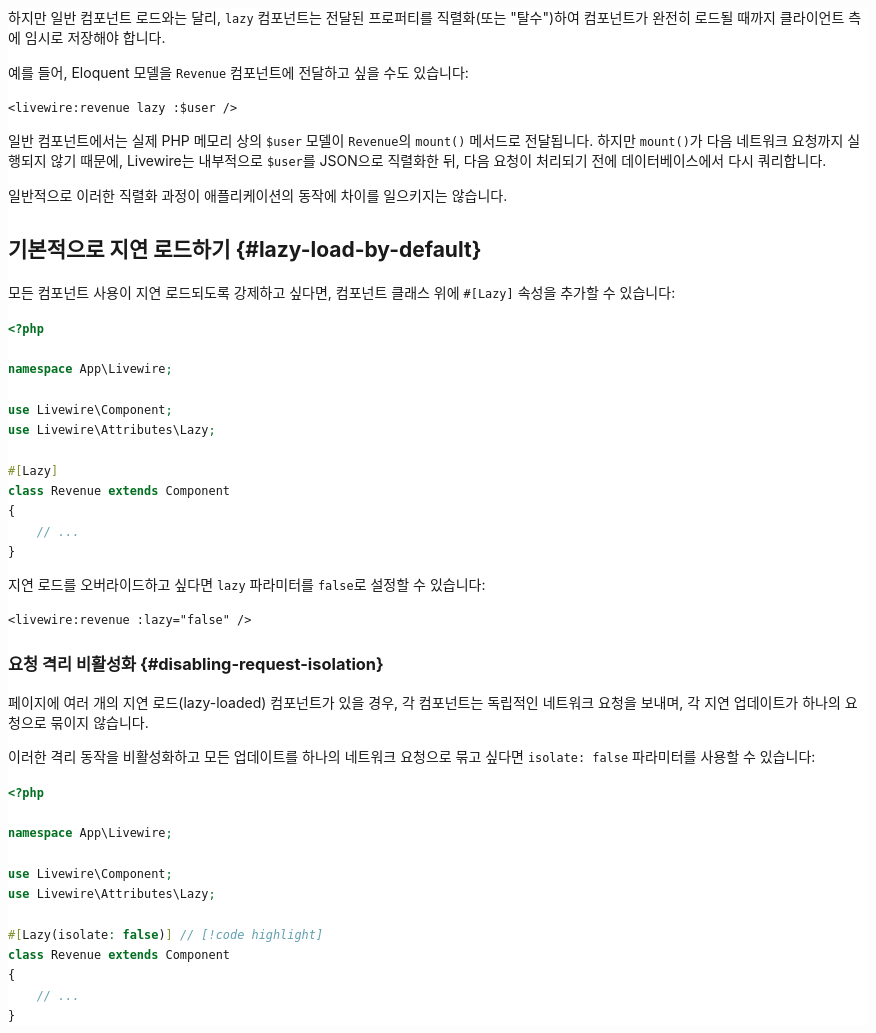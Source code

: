 하지만 일반 컴포넌트 로드와는 달리, `lazy` 컴포넌트는 전달된 프로퍼티를 직렬화(또는 "탈수")하여 컴포넌트가 완전히 로드될 때까지 클라이언트 측에 임시로 저장해야 합니다.

예를 들어, Eloquent 모델을 `Revenue` 컴포넌트에 전달하고 싶을 수도 있습니다:

```blade
<livewire:revenue lazy :$user />
```

일반 컴포넌트에서는 실제 PHP 메모리 상의 `$user` 모델이 `Revenue`의 `mount()` 메서드로 전달됩니다. 하지만 `mount()`가 다음 네트워크 요청까지 실행되지 않기 때문에, Livewire는 내부적으로 `$user`를 JSON으로 직렬화한 뒤, 다음 요청이 처리되기 전에 데이터베이스에서 다시 쿼리합니다.

일반적으로 이러한 직렬화 과정이 애플리케이션의 동작에 차이를 일으키지는 않습니다.

## 기본적으로 지연 로드하기 {#lazy-load-by-default}

모든 컴포넌트 사용이 지연 로드되도록 강제하고 싶다면, 컴포넌트 클래스 위에 `#[Lazy]` 속성을 추가할 수 있습니다:

```php
<?php

namespace App\Livewire;

use Livewire\Component;
use Livewire\Attributes\Lazy;

#[Lazy]
class Revenue extends Component
{
    // ...
}
```

지연 로드를 오버라이드하고 싶다면 `lazy` 파라미터를 `false`로 설정할 수 있습니다:

```blade
<livewire:revenue :lazy="false" />
```

### 요청 격리 비활성화 {#disabling-request-isolation}

페이지에 여러 개의 지연 로드(lazy-loaded) 컴포넌트가 있을 경우, 각 컴포넌트는 독립적인 네트워크 요청을 보내며, 각 지연 업데이트가 하나의 요청으로 묶이지 않습니다.

이러한 격리 동작을 비활성화하고 모든 업데이트를 하나의 네트워크 요청으로 묶고 싶다면 `isolate: false` 파라미터를 사용할 수 있습니다:

```php
<?php

namespace App\Livewire;

use Livewire\Component;
use Livewire\Attributes\Lazy;

#[Lazy(isolate: false)] // [!code highlight]
class Revenue extends Component
{
    // ...
}
```
